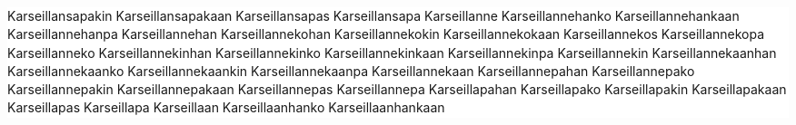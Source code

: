 Karseillansapakin
Karseillansapakaan
Karseillansapas
Karseillansapa
Karseillanne
Karseillannehanko
Karseillannehankaan
Karseillannehanpa
Karseillannehan
Karseillannekohan
Karseillannekokin
Karseillannekokaan
Karseillannekos
Karseillannekopa
Karseillanneko
Karseillannekinhan
Karseillannekinko
Karseillannekinkaan
Karseillannekinpa
Karseillannekin
Karseillannekaanhan
Karseillannekaanko
Karseillannekaankin
Karseillannekaanpa
Karseillannekaan
Karseillannepahan
Karseillannepako
Karseillannepakin
Karseillannepakaan
Karseillannepas
Karseillannepa
Karseillapahan
Karseillapako
Karseillapakin
Karseillapakaan
Karseillapas
Karseillapa
Karseillaan
Karseillaanhanko
Karseillaanhankaan

